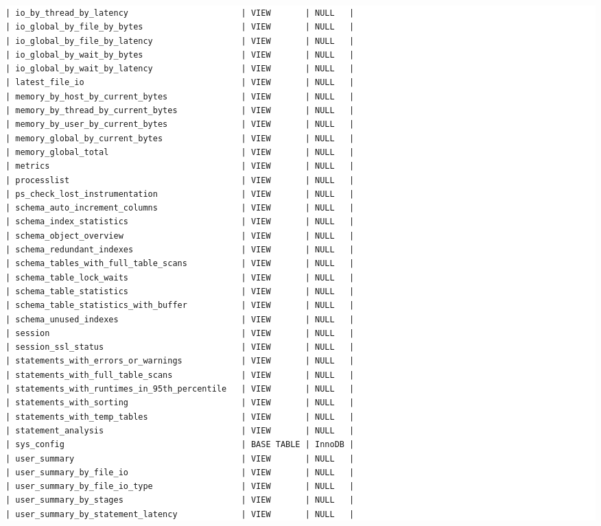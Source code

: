     | io_by_thread_by_latency                       | VIEW       | NULL   |
    | io_global_by_file_by_bytes                    | VIEW       | NULL   |
    | io_global_by_file_by_latency                  | VIEW       | NULL   |
    | io_global_by_wait_by_bytes                    | VIEW       | NULL   |
    | io_global_by_wait_by_latency                  | VIEW       | NULL   |
    | latest_file_io                                | VIEW       | NULL   |
    | memory_by_host_by_current_bytes               | VIEW       | NULL   |
    | memory_by_thread_by_current_bytes             | VIEW       | NULL   |
    | memory_by_user_by_current_bytes               | VIEW       | NULL   |
    | memory_global_by_current_bytes                | VIEW       | NULL   |
    | memory_global_total                           | VIEW       | NULL   |
    | metrics                                       | VIEW       | NULL   |
    | processlist                                   | VIEW       | NULL   |
    | ps_check_lost_instrumentation                 | VIEW       | NULL   |
    | schema_auto_increment_columns                 | VIEW       | NULL   |
    | schema_index_statistics                       | VIEW       | NULL   |
    | schema_object_overview                        | VIEW       | NULL   |
    | schema_redundant_indexes                      | VIEW       | NULL   |
    | schema_tables_with_full_table_scans           | VIEW       | NULL   |
    | schema_table_lock_waits                       | VIEW       | NULL   |
    | schema_table_statistics                       | VIEW       | NULL   |
    | schema_table_statistics_with_buffer           | VIEW       | NULL   |
    | schema_unused_indexes                         | VIEW       | NULL   |
    | session                                       | VIEW       | NULL   |
    | session_ssl_status                            | VIEW       | NULL   |
    | statements_with_errors_or_warnings            | VIEW       | NULL   |
    | statements_with_full_table_scans              | VIEW       | NULL   |
    | statements_with_runtimes_in_95th_percentile   | VIEW       | NULL   |
    | statements_with_sorting                       | VIEW       | NULL   |
    | statements_with_temp_tables                   | VIEW       | NULL   |
    | statement_analysis                            | VIEW       | NULL   |
    | sys_config                                    | BASE TABLE | InnoDB |
    | user_summary                                  | VIEW       | NULL   |
    | user_summary_by_file_io                       | VIEW       | NULL   |
    | user_summary_by_file_io_type                  | VIEW       | NULL   |
    | user_summary_by_stages                        | VIEW       | NULL   |
    | user_summary_by_statement_latency             | VIEW       | NULL   |